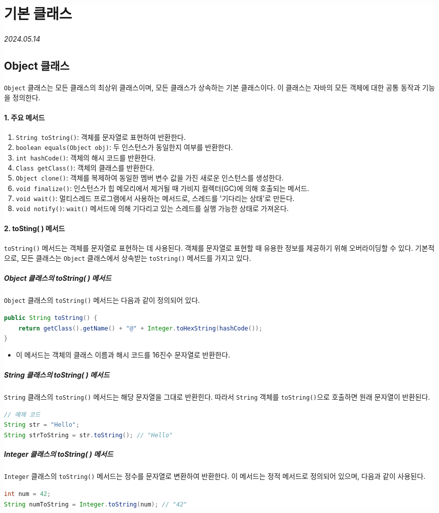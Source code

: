 # 기본 클래스

_2024.05.14_

## Object 클래스

`Object` 클래스는 모든 클래스의 최상위 클래스이며, 모든 클래스가 상속하는 기본 클래스이다. 이 클래스는 자바의 모든 객체에 대한 공통 동작과 기능을 정의한다.

#### 1. 주요 메서드

1. `String toString()`: 객체를 문자열로 표현하여 반환한다.
2. `boolean equals(Object obj)`: 두 인스턴스가 동일한지 여부를 반환한다.
3. `int hashCode()`: 객체의 해시 코드를 반환한다.
4. `Class getClass()`: 객체의 클래스를 반환한다.
5. `Object clone()`: 객체를 복제하여 동일한 멤버 변수 값을 가진 새로운 인스턴스를 생성한다.
6. `void finalize()`: 인스턴스가 힙 메모리에서 제거될 때 가비지 컬렉터(GC)에 의해 호출되는 메서드.
7. `void wait()`: 멀티스레드 프로그램에서 사용하는 메서드로, 스레드를 '기다리는 상태'로 만든다.
8. `void notify()`: `wait()` 메서드에 의해 기다리고 있는 스레드를 실행 가능한 상태로 가져온다.

#### 2. toSting( ) 메서드

`toString()` 메서드는 객체를 문자열로 표현하는 데 사용된다. 객체를 문자열로 표현할 때 유용한 정보를 제공하기 위해 오버라이딩할 수 있다. 기본적으로, 모든
클래스는 `Object` 클래스에서 상속받는 `toString()` 메서드를 가지고 있다.

##### Object 클래스의 toString( ) 메서드

`Object` 클래스의 `toString()` 메서드는 다음과 같이 정의되어 있다.

```java
public String toString() {
    return getClass().getName() + "@" + Integer.toHexString(hashCode());
}
```

- 이 메서드는 객체의 클래스 이름과 해시 코드를 16진수 문자열로 반환한다.

##### String 클래스의 toString( ) 메서드

`String` 클래스의 `toString()` 메서드는 해당 문자열을 그대로 반환힌다. 따라서 `String` 객체를 `toString()`으로 호출하면 원래 문자열이 반환된다.

```java
// 예제 코드
String str = "Hello";
String strToString = str.toString(); // "Hello"
```

##### Integer 클래스의 toString( ) 메서드

`Integer` 클래스의 `toString()` 메서드는 정수를 문자열로 변환하여 반환한다. 이 메서드는 정적 메서드로 정의되어 있으며, 다음과 같이 사용된다.

```java
int num = 42;
String numToString = Integer.toString(num); // "42"
```
